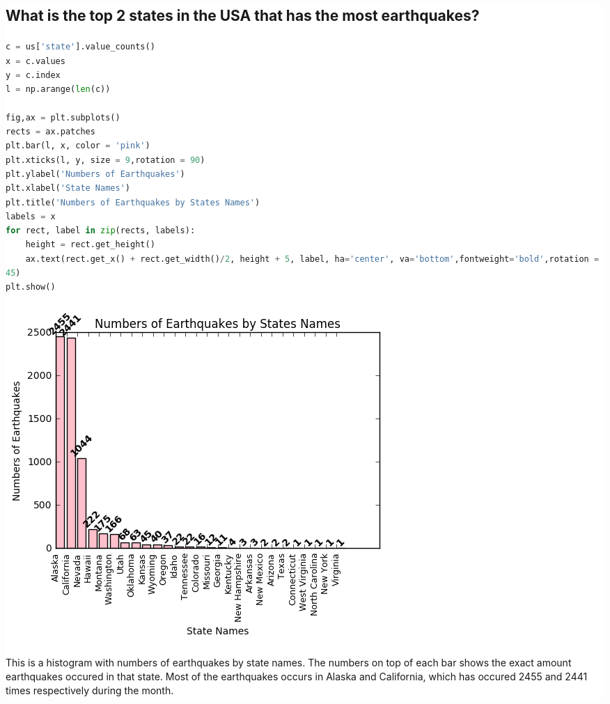 <h2>What is the top 2 states in the USA that has the most earthquakes? </h2>


```python
c = us['state'].value_counts()
x = c.values
y = c.index
l = np.arange(len(c))

fig,ax = plt.subplots()
rects = ax.patches
plt.bar(l, x, color = 'pink')
plt.xticks(l, y, size = 9,rotation = 90)
plt.ylabel('Numbers of Earthquakes')
plt.xlabel('State Names')
plt.title('Numbers of Earthquakes by States Names')
labels = x
for rect, label in zip(rects, labels):
    height = rect.get_height()
    ax.text(rect.get_x() + rect.get_width()/2, height + 5, label, ha='center', va='bottom',fontweight='bold',rotation = 45)
plt.show()
```


![png](output_23_0.png)


<p>This is a histogram with numbers of earthquakes by state names. The numbers on top of each bar shows the exact amount earthquakes occured in that state. Most of the earthquakes occurs in Alaska and California, which has occured 2455 and 2441 times respectively during the month.
</p>
